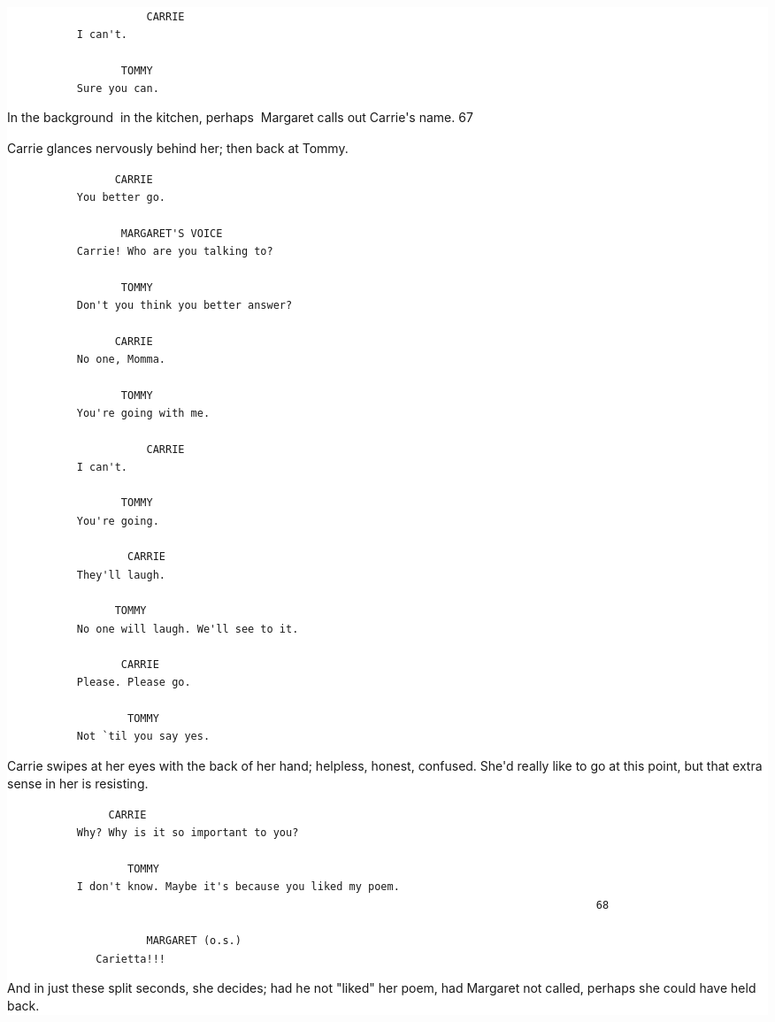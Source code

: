                           CARRIE
               I can't.

                      TOMMY
               Sure you can.

In the background ­ in the kitchen, perhaps ­ Margaret calls out Carrie's name.
                                                                                                67

Carrie glances nervously behind her; then back at Tommy.

                     CARRIE
               You better go.

                      MARGARET'S VOICE
               Carrie! Who are you talking to?

                      TOMMY
               Don't you think you better answer?

                     CARRIE
               No one, Momma.

                      TOMMY
               You're going with me.

                          CARRIE
               I can't.

                      TOMMY
               You're going.

                       CARRIE
               They'll laugh.

                     TOMMY
               No one will laugh. We'll see to it.

                      CARRIE
               Please. Please go.

                       TOMMY
               Not `til you say yes.

Carrie swipes at her eyes with the back of her hand; helpless, honest, confused. She'd really
like to go at this point, but that extra sense in her is resisting.

                    CARRIE
               Why? Why is it so important to you?

                       TOMMY
               I don't know. Maybe it's because you liked my poem.
                                                                                                 68

                          MARGARET (o.s.)
                  Carietta!!!

   And in just these split seconds, she decides; had he not "liked" her poem, had Margaret not
   called, perhaps she could have held back.
